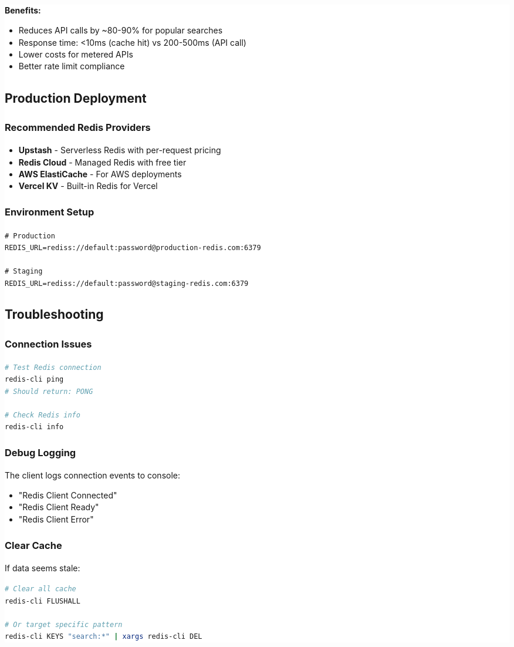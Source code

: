 **Benefits:**
- Reduces API calls by ~80-90% for popular searches
- Response time: <10ms (cache hit) vs 200-500ms (API call)
- Lower costs for metered APIs
- Better rate limit compliance

## Production Deployment

### Recommended Redis Providers

- **Upstash** - Serverless Redis with per-request pricing
- **Redis Cloud** - Managed Redis with free tier
- **AWS ElastiCache** - For AWS deployments
- **Vercel KV** - Built-in Redis for Vercel

### Environment Setup

```env
# Production
REDIS_URL=rediss://default:password@production-redis.com:6379

# Staging
REDIS_URL=rediss://default:password@staging-redis.com:6379
```

## Troubleshooting

### Connection Issues

```bash
# Test Redis connection
redis-cli ping
# Should return: PONG

# Check Redis info
redis-cli info
```

### Debug Logging

The client logs connection events to console:
- "Redis Client Connected"
- "Redis Client Ready"
- "Redis Client Error"

### Clear Cache

If data seems stale:

```bash
# Clear all cache
redis-cli FLUSHALL

# Or target specific pattern
redis-cli KEYS "search:*" | xargs redis-cli DEL
```
